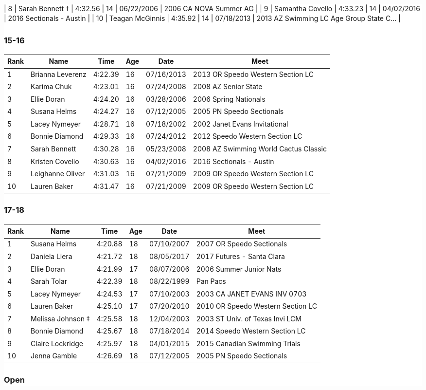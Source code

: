 | 8 | Sarah Bennett ‡ | 4:32.56 | 14 | 06/22/2006 | 2006 CA NOVA Summer AG  |
| 9 | Samantha Covello | 4:33.23 | 14 | 04/02/2016 | 2016 Sectionals - Austin |
| 10 | Teagan McGinnis | 4:35.92 | 14 | 07/18/2013 | 2013 AZ Swimming LC Age Group State C... |

### 15-16

| Rank | Name | Time | Age | Date | Meet |
|------|------|------|-----|------|------|
| 1 | Brianna Leverenz | 4:22.39 | 16 | 07/16/2013 | 2013 OR Speedo Western Section LC |
| 2 | Karima Chuk | 4:23.01 | 16 | 07/24/2008 | 2008 AZ  Senior State |
| 3 | Ellie Doran | 4:24.20 | 16 | 03/28/2006 | 2006 Spring Nationals |
| 4 | Susana Helms | 4:24.27 | 16 | 07/12/2005 | 2005 PN Speedo Sectionals |
| 5 | Lacey Nymeyer | 4:28.71 | 16 | 07/18/2002 | 2002 Janet Evans Invitational |
| 6 | Bonnie Diamond | 4:29.33 | 16 | 07/24/2012 | 2012 Speedo Western Section LC |
| 7 | Sarah Bennett | 4:30.28 | 16 | 05/23/2008 | 2008 AZ Swimming World Cactus Classic |
| 8 | Kristen Covello | 4:30.63 | 16 | 04/02/2016 | 2016 Sectionals - Austin |
| 9 | Leighanne Oliver | 4:31.03 | 16 | 07/21/2009 | 2009 OR Speedo Western Section LC |
| 10 | Lauren Baker | 4:31.47 | 16 | 07/21/2009 | 2009 OR Speedo Western Section LC |

### 17-18

| Rank | Name | Time | Age | Date | Meet |
|------|------|------|-----|------|------|
| 1 | Susana Helms | 4:20.88 | 18 | 07/10/2007 | 2007 OR Speedo Sectionals |
| 2 | Daniela Liera | 4:21.72 | 18 | 08/05/2017 | 2017 Futures - Santa Clara |
| 3 | Ellie Doran | 4:21.99 | 17 | 08/07/2006 | 2006 Summer Junior Nats |
| 4 | Sarah Tolar | 4:22.39 | 18 | 08/22/1999 | Pan Pacs |
| 5 | Lacey Nymeyer | 4:24.53 | 17 | 07/10/2003 | 2003 CA JANET EVANS INV 0703 |
| 6 | Lauren Baker | 4:25.10 | 17 | 07/20/2010 | 2010 OR Speedo Western Section LC |
| 7 | Melissa Johnson ‡ | 4:25.58 | 18 | 12/04/2003 | 2003  ST Univ. of Texas Invi LCM |
| 8 | Bonnie Diamond | 4:25.67 | 18 | 07/18/2014 | 2014 Speedo Western Section LC |
| 9 | Claire Lockridge | 4:25.97 | 18 | 04/01/2015 | 2015 Canadian Swimming Trials |
| 10 | Jenna Gamble | 4:26.69 | 18 | 07/12/2005 | 2005 PN Speedo Sectionals |

### Open
